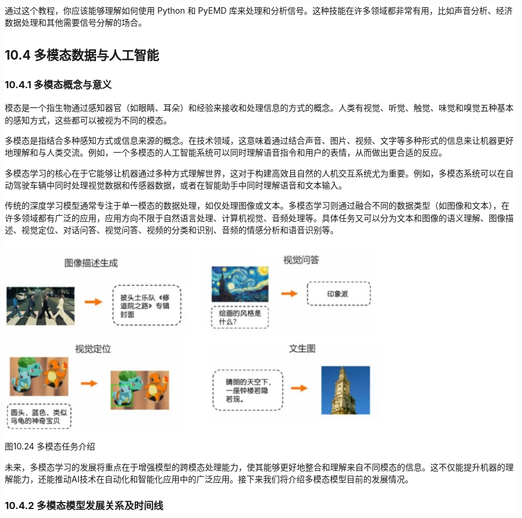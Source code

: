 通过这个教程，你应该能够理解如何使用 Python 和 PyEMD 库来处理和分析信号。这种技能在许多领域都非常有用，比如声音分析、经济数据处理和其他需要信号分解的场合。

## 10.4  多模态数据与人工智能

### **10.4.1  多模态概念与意义**

模态是一个指生物通过感知器官（如眼睛、耳朵）和经验来接收和处理信息的方式的概念。人类有视觉、听觉、触觉、味觉和嗅觉五种基本的感知方式，这些都可以被视为不同的模态。

多模态是指结合多种感知方式或信息来源的概念。在技术领域，这意味着通过结合声音、图片、视频、文字等多种形式的信息来让机器更好地理解和与人类交流。例如，一个多模态的人工智能系统可以同时理解语音指令和用户的表情，从而做出更合适的反应。

多模态学习的核心在于它能够让机器通过多种方式理解世界，这对于构建高效且自然的人机交互系统尤为重要。例如，多模态系统可以在自动驾驶车辆中同时处理视觉数据和传感器数据，或者在智能助手中同时理解语音和文本输入。

传统的深度学习模型通常专注于单一模态的数据处理，如仅处理图像或文本。多模态学习则通过融合不同的数据类型（如图像和文本），在许多领域都有广泛的应用，应用方向不限于自然语言处理、计算机视觉、音频处理等。具体任务又可以分为文本和图像的语义理解、图像描述、视觉定位、对话问答、视觉问答、视频的分类和识别、音频的情感分析和语音识别等。

![img](src/wps57.jpg) 

图10.24 多模态任务介绍

 

未来，多模态学习的发展将重点在于增强模型的跨模态处理能力，使其能够更好地整合和理解来自不同模态的信息。这不仅能提升机器的理解能力，还能推动AI技术在自动化和智能化应用中的广泛应用。接下来我们将介绍多模态模型目前的发展情况。

### **10.4.2  多模态模型发展关系及时间线**
